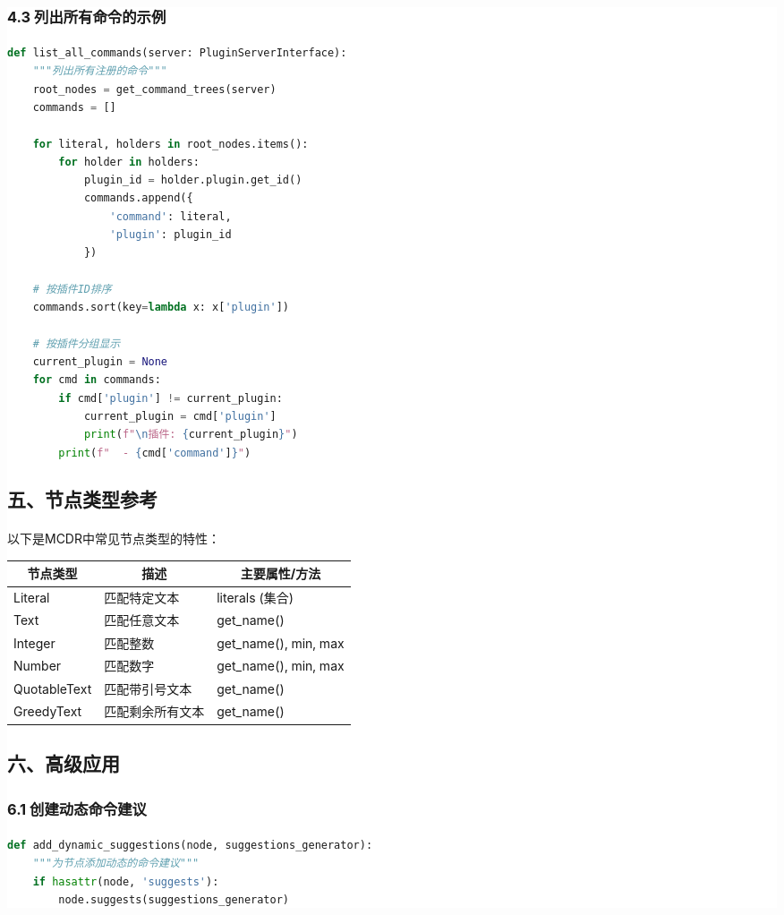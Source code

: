 ### 4.3 列出所有命令的示例

```python
def list_all_commands(server: PluginServerInterface):
    """列出所有注册的命令"""
    root_nodes = get_command_trees(server)
    commands = []
    
    for literal, holders in root_nodes.items():
        for holder in holders:
            plugin_id = holder.plugin.get_id()
            commands.append({
                'command': literal,
                'plugin': plugin_id
            })
    
    # 按插件ID排序
    commands.sort(key=lambda x: x['plugin'])
    
    # 按插件分组显示
    current_plugin = None
    for cmd in commands:
        if cmd['plugin'] != current_plugin:
            current_plugin = cmd['plugin']
            print(f"\n插件: {current_plugin}")
        print(f"  - {cmd['command']}")
```

## 五、节点类型参考

以下是MCDR中常见节点类型的特性：

| 节点类型 | 描述 | 主要属性/方法 |
|----------|------|--------------|
| Literal | 匹配特定文本 | literals (集合) |
| Text | 匹配任意文本 | get_name() |
| Integer | 匹配整数 | get_name(), min, max |
| Number | 匹配数字 | get_name(), min, max |
| QuotableText | 匹配带引号文本 | get_name() |
| GreedyText | 匹配剩余所有文本 | get_name() |

## 六、高级应用

### 6.1 创建动态命令建议

```python
def add_dynamic_suggestions(node, suggestions_generator):
    """为节点添加动态的命令建议"""
    if hasattr(node, 'suggests'):
        node.suggests(suggestions_generator)
```
